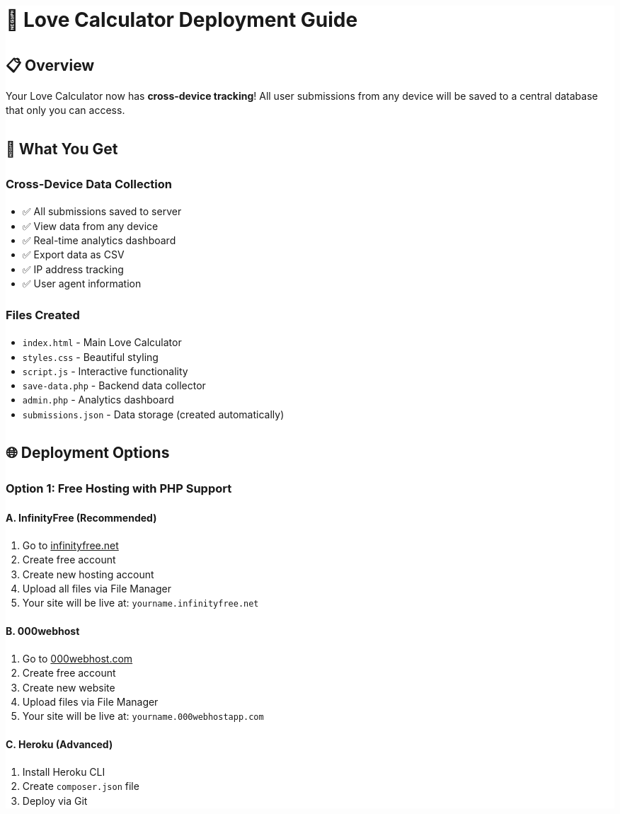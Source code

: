 # 🚀 Love Calculator Deployment Guide

## 📋 Overview
Your Love Calculator now has **cross-device tracking**! All user submissions from any device will be saved to a central database that only you can access.

## 🎯 What You Get

### **Cross-Device Data Collection**
- ✅ All submissions saved to server
- ✅ View data from any device
- ✅ Real-time analytics dashboard
- ✅ Export data as CSV
- ✅ IP address tracking
- ✅ User agent information

### **Files Created**
- `index.html` - Main Love Calculator
- `styles.css` - Beautiful styling
- `script.js` - Interactive functionality
- `save-data.php` - Backend data collector
- `admin.php` - Analytics dashboard
- `submissions.json` - Data storage (created automatically)

## 🌐 Deployment Options

### **Option 1: Free Hosting with PHP Support**

#### **A. InfinityFree (Recommended)**
1. Go to [infinityfree.net](https://infinityfree.net)
2. Create free account
3. Create new hosting account
4. Upload all files via File Manager
5. Your site will be live at: `yourname.infinityfree.net`

#### **B. 000webhost**
1. Go to [000webhost.com](https://000webhost.com)
2. Create free account
3. Create new website
4. Upload files via File Manager
5. Your site will be live at: `yourname.000webhostapp.com`

#### **C. Heroku (Advanced)**
1. Install Heroku CLI
2. Create `composer.json` file
3. Deploy via Git
